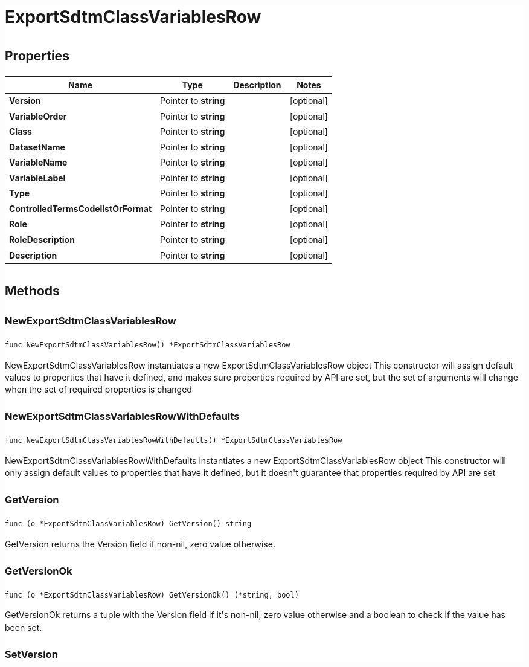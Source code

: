 # ExportSdtmClassVariablesRow

## Properties

Name | Type | Description | Notes
------------ | ------------- | ------------- | -------------
**Version** | Pointer to **string** |  | [optional] 
**VariableOrder** | Pointer to **string** |  | [optional] 
**Class** | Pointer to **string** |  | [optional] 
**DatasetName** | Pointer to **string** |  | [optional] 
**VariableName** | Pointer to **string** |  | [optional] 
**VariableLabel** | Pointer to **string** |  | [optional] 
**Type** | Pointer to **string** |  | [optional] 
**ControlledTermsCodelistOrFormat** | Pointer to **string** |  | [optional] 
**Role** | Pointer to **string** |  | [optional] 
**RoleDescription** | Pointer to **string** |  | [optional] 
**Description** | Pointer to **string** |  | [optional] 

## Methods

### NewExportSdtmClassVariablesRow

`func NewExportSdtmClassVariablesRow() *ExportSdtmClassVariablesRow`

NewExportSdtmClassVariablesRow instantiates a new ExportSdtmClassVariablesRow object
This constructor will assign default values to properties that have it defined,
and makes sure properties required by API are set, but the set of arguments
will change when the set of required properties is changed

### NewExportSdtmClassVariablesRowWithDefaults

`func NewExportSdtmClassVariablesRowWithDefaults() *ExportSdtmClassVariablesRow`

NewExportSdtmClassVariablesRowWithDefaults instantiates a new ExportSdtmClassVariablesRow object
This constructor will only assign default values to properties that have it defined,
but it doesn't guarantee that properties required by API are set

### GetVersion

`func (o *ExportSdtmClassVariablesRow) GetVersion() string`

GetVersion returns the Version field if non-nil, zero value otherwise.

### GetVersionOk

`func (o *ExportSdtmClassVariablesRow) GetVersionOk() (*string, bool)`

GetVersionOk returns a tuple with the Version field if it's non-nil, zero value otherwise
and a boolean to check if the value has been set.

### SetVersion
